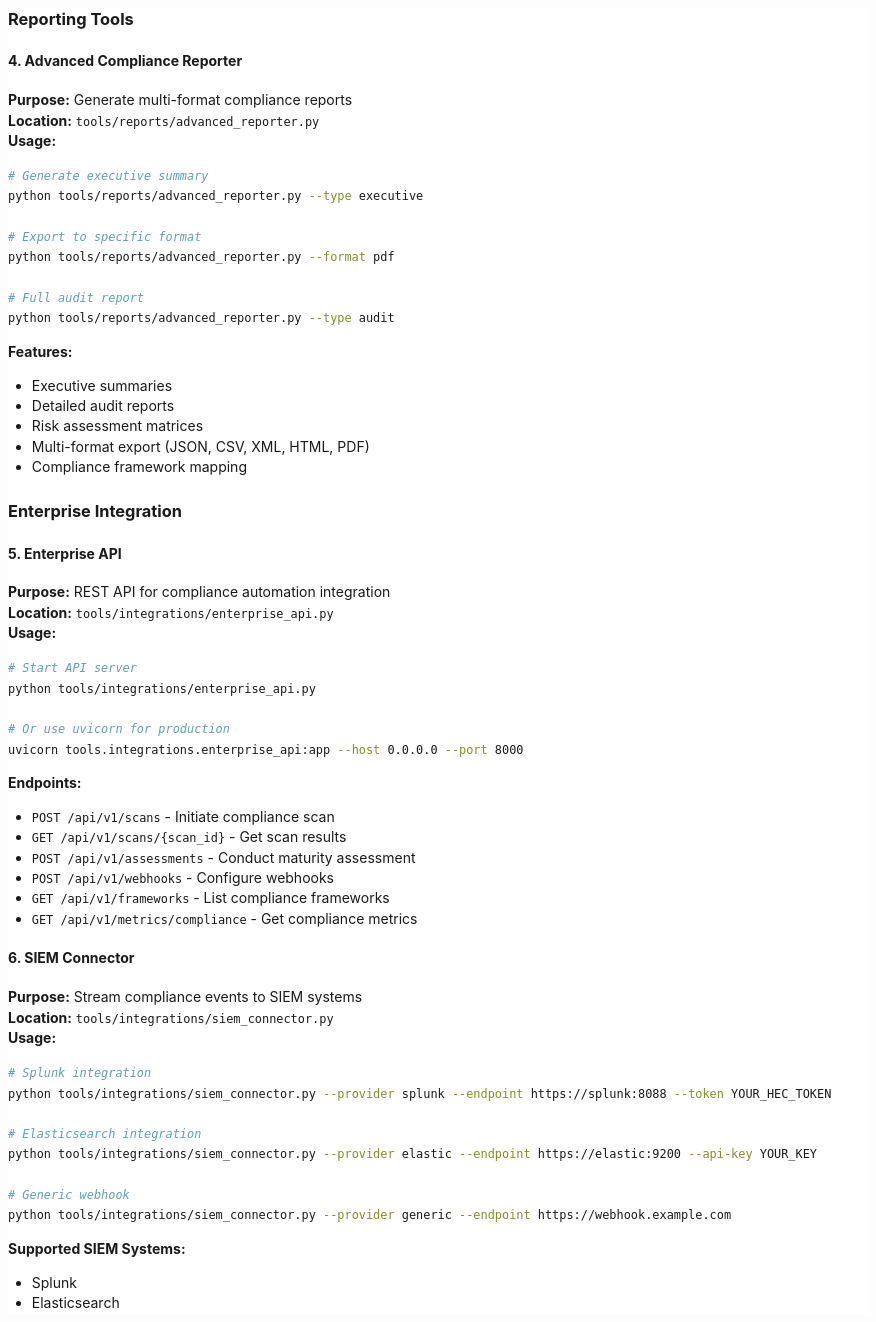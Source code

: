 ### Reporting Tools

#### 4. Advanced Compliance Reporter
**Purpose:** Generate multi-format compliance reports  
**Location:** `tools/reports/advanced_reporter.py`  
**Usage:**
```bash
# Generate executive summary
python tools/reports/advanced_reporter.py --type executive

# Export to specific format
python tools/reports/advanced_reporter.py --format pdf

# Full audit report
python tools/reports/advanced_reporter.py --type audit
```
**Features:**
- Executive summaries
- Detailed audit reports
- Risk assessment matrices
- Multi-format export (JSON, CSV, XML, HTML, PDF)
- Compliance framework mapping

### Enterprise Integration

#### 5. Enterprise API
**Purpose:** REST API for compliance automation integration  
**Location:** `tools/integrations/enterprise_api.py`  
**Usage:**
```bash
# Start API server
python tools/integrations/enterprise_api.py

# Or use uvicorn for production
uvicorn tools.integrations.enterprise_api:app --host 0.0.0.0 --port 8000
```
**Endpoints:**
- `POST /api/v1/scans` - Initiate compliance scan
- `GET /api/v1/scans/{scan_id}` - Get scan results
- `POST /api/v1/assessments` - Conduct maturity assessment
- `POST /api/v1/webhooks` - Configure webhooks
- `GET /api/v1/frameworks` - List compliance frameworks
- `GET /api/v1/metrics/compliance` - Get compliance metrics

#### 6. SIEM Connector
**Purpose:** Stream compliance events to SIEM systems  
**Location:** `tools/integrations/siem_connector.py`  
**Usage:**
```bash
# Splunk integration
python tools/integrations/siem_connector.py --provider splunk --endpoint https://splunk:8088 --token YOUR_HEC_TOKEN

# Elasticsearch integration
python tools/integrations/siem_connector.py --provider elastic --endpoint https://elastic:9200 --api-key YOUR_KEY

# Generic webhook
python tools/integrations/siem_connector.py --provider generic --endpoint https://webhook.example.com
```
**Supported SIEM Systems:**
- Splunk
- Elasticsearch
